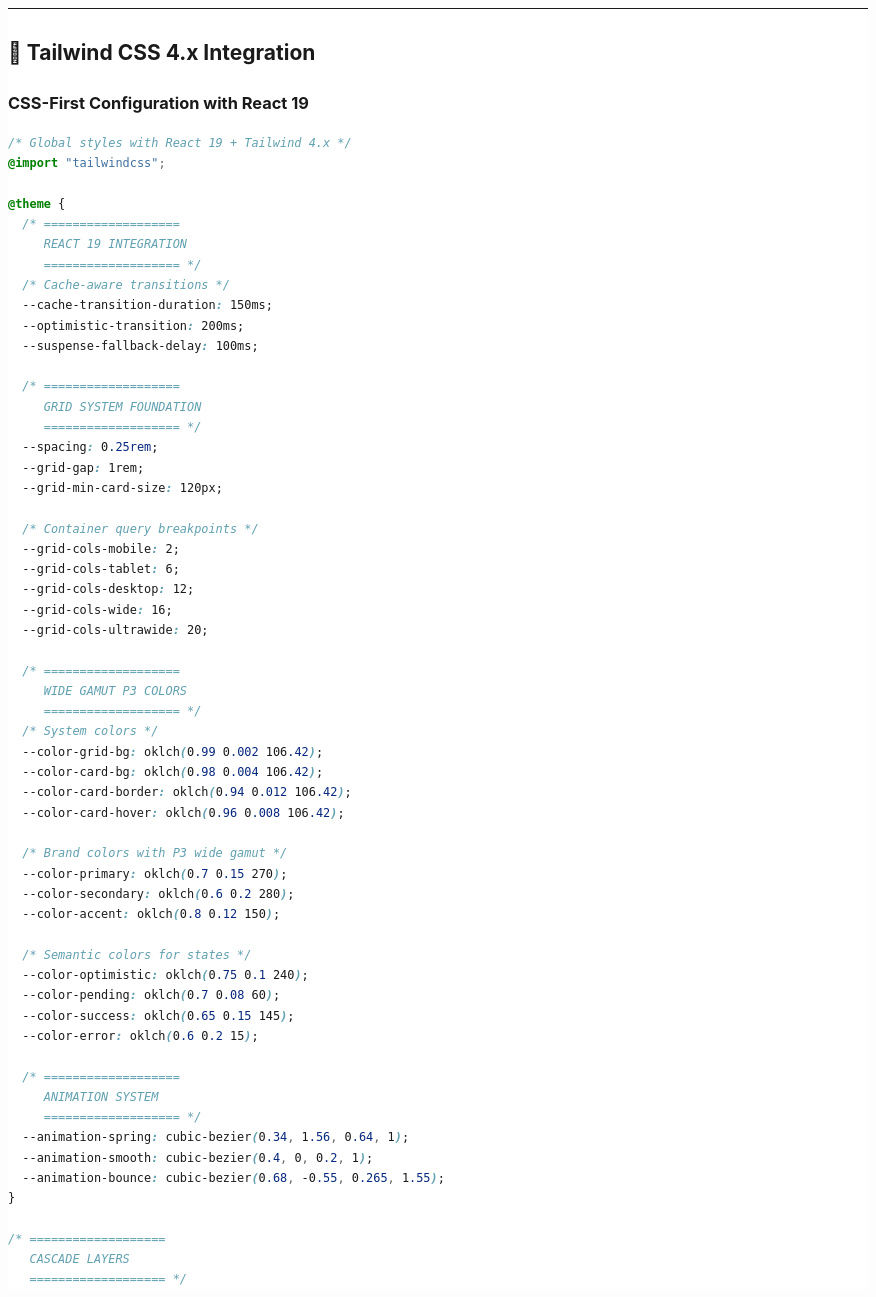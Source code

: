 
---

## 🚀 Tailwind CSS 4.x Integration

### **CSS-First Configuration with React 19**
```css
/* Global styles with React 19 + Tailwind 4.x */
@import "tailwindcss";

@theme {
  /* ===================
     REACT 19 INTEGRATION
     =================== */
  /* Cache-aware transitions */
  --cache-transition-duration: 150ms;
  --optimistic-transition: 200ms;
  --suspense-fallback-delay: 100ms;
  
  /* ===================
     GRID SYSTEM FOUNDATION
     =================== */
  --spacing: 0.25rem;
  --grid-gap: 1rem;
  --grid-min-card-size: 120px;
  
  /* Container query breakpoints */
  --grid-cols-mobile: 2;
  --grid-cols-tablet: 6;
  --grid-cols-desktop: 12;
  --grid-cols-wide: 16;
  --grid-cols-ultrawide: 20;
  
  /* ===================
     WIDE GAMUT P3 COLORS
     =================== */
  /* System colors */
  --color-grid-bg: oklch(0.99 0.002 106.42);
  --color-card-bg: oklch(0.98 0.004 106.42);
  --color-card-border: oklch(0.94 0.012 106.42);
  --color-card-hover: oklch(0.96 0.008 106.42);
  
  /* Brand colors with P3 wide gamut */
  --color-primary: oklch(0.7 0.15 270);
  --color-secondary: oklch(0.6 0.2 280);
  --color-accent: oklch(0.8 0.12 150);
  
  /* Semantic colors for states */
  --color-optimistic: oklch(0.75 0.1 240);
  --color-pending: oklch(0.7 0.08 60);
  --color-success: oklch(0.65 0.15 145);
  --color-error: oklch(0.6 0.2 15);
  
  /* ===================
     ANIMATION SYSTEM
     =================== */
  --animation-spring: cubic-bezier(0.34, 1.56, 0.64, 1);
  --animation-smooth: cubic-bezier(0.4, 0, 0.2, 1);
  --animation-bounce: cubic-bezier(0.68, -0.55, 0.265, 1.55);
}

/* ===================
   CASCADE LAYERS
   =================== */
```